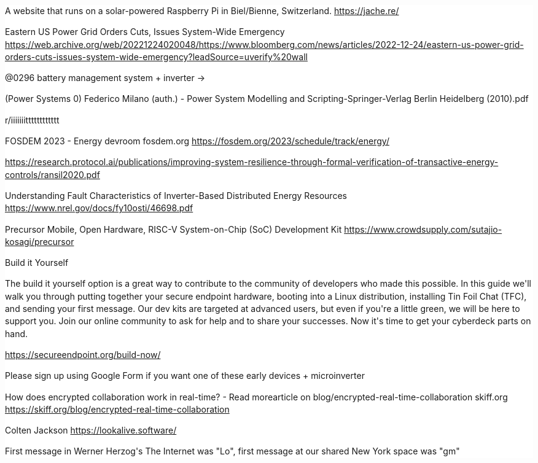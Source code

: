 A website that runs on a solar-powered Raspberry Pi in Biel/Bienne, Switzerland. https://jache.re/


Eastern US Power Grid Orders Cuts, Issues System-Wide Emergency
https://web.archive.org/web/20221224020048/https://www.bloomberg.com/news/articles/2022-12-24/eastern-us-power-grid-orders-cuts-issues-system-wide-emergency?leadSource=uverify%20wall



@0296 battery management system + inverter ->

(Power Systems 0) Federico Milano (auth.) - Power System Modelling and Scripting-Springer-Verlag Berlin Heidelberg (2010).pdf

r/iiiiiiitttttttttttt





FOSDEM 2023 - Energy devroom
fosdem.org
https://fosdem.org/2023/schedule/track/energy/


https://research.protocol.ai/publications/improving-system-resilience-through-formal-verification-of-transactive-energy-controls/ransil2020.pdf

Understanding Fault Characteristics of Inverter-Based Distributed Energy Resources 
https://www.nrel.gov/docs/fy10osti/46698.pdf

Precursor
Mobile, Open Hardware, RISC-V System-on-Chip (SoC) Development Kit
https://www.crowdsupply.com/sutajio-kosagi/precursor




Build it Yourself

The build it yourself option is a great way to contribute to the community of developers who made this possible.
In this guide we'll walk you through putting together your secure endpoint hardware, booting into a Linux distribution, installing Tin Foil Chat (TFC), and sending your first message. Our dev kits are targeted at advanced users, but even if you're a little green, we will be here to support you.
Join our online community to ask for help and to share your successes. Now it's time to get your cyberdeck parts on hand.

https://secureendpoint.org/build-now/

Please sign up using Google Form if you want one of these early devices + microinverter

How does encrypted collaboration work in real-time? - Read morearticle on blog/encrypted-real-time-collaboration
skiff.org
https://skiff.org/blog/encrypted-real-time-collaboration


Colten Jackson
https://lookalive.software/


First message in Werner Herzog's The Internet was "Lo", first message at our shared New York space was "gm"
